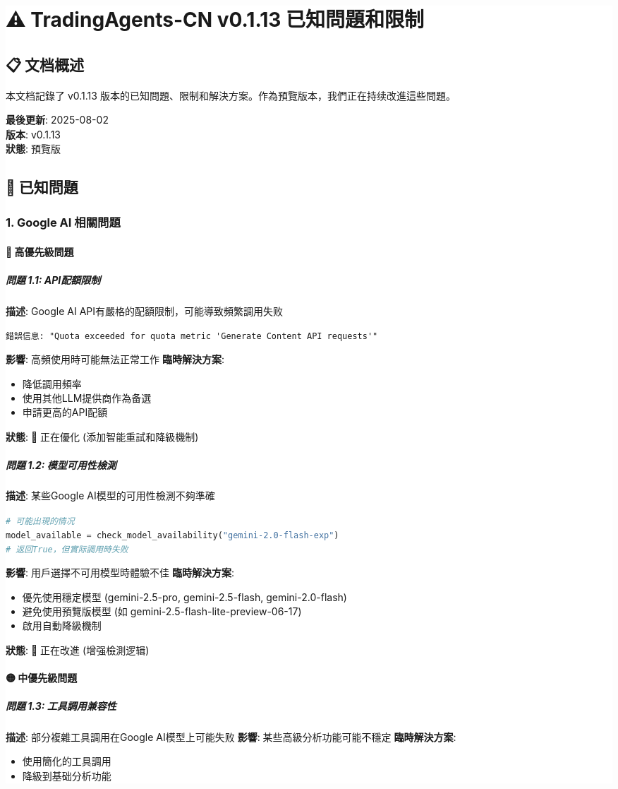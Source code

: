 # ⚠️ TradingAgents-CN v0.1.13 已知問題和限制

## 📋 文档概述

本文档記錄了 v0.1.13 版本的已知問題、限制和解決方案。作為預覽版本，我們正在持续改進這些問題。

**最後更新**: 2025-08-02  
**版本**: v0.1.13  
**狀態**: 預覽版

## 🚨 已知問題

### 1. Google AI 相關問題

#### 🔴 高優先級問題

##### 問題 1.1: API配額限制
**描述**: Google AI API有嚴格的配額限制，可能導致頻繁調用失败
```
錯誤信息: "Quota exceeded for quota metric 'Generate Content API requests'"
```
**影響**: 高頻使用時可能無法正常工作
**臨時解決方案**:
- 降低調用頻率
- 使用其他LLM提供商作為备選
- 申請更高的API配額

**狀態**: 🔄 正在優化 (添加智能重試和降級機制)

##### 問題 1.2: 模型可用性檢測
**描述**: 某些Google AI模型的可用性檢測不夠準確
```python
# 可能出現的情况
model_available = check_model_availability("gemini-2.0-flash-exp")
# 返回True，但實际調用時失败
```
**影響**: 用戶選擇不可用模型時體驗不佳
**臨時解決方案**:
- 優先使用穩定模型 (gemini-2.5-pro, gemini-2.5-flash, gemini-2.0-flash)
- 避免使用預覽版模型 (如 gemini-2.5-flash-lite-preview-06-17)
- 啟用自動降級機制

**狀態**: 🔄 正在改進 (增强檢測逻辑)

#### 🟡 中優先級問題

##### 問題 1.3: 工具調用兼容性
**描述**: 部分複雜工具調用在Google AI模型上可能失败
**影響**: 某些高級分析功能可能不穩定
**臨時解決方案**:
- 使用簡化的工具調用
- 降級到基础分析功能
